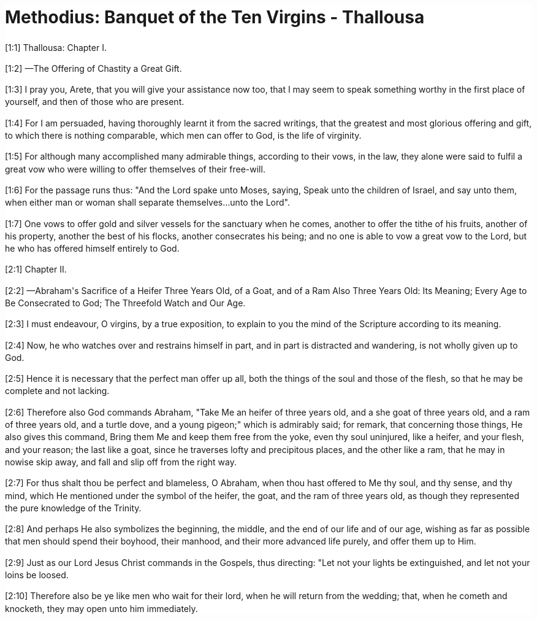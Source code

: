 # Methodius: Banquet of the Ten Virgins - Thallousa

[1:1] Thallousa: Chapter I.

[1:2] —The Offering of Chastity a Great Gift.

[1:3] I pray you, Arete, that you will give your assistance now too, that I may seem to speak something worthy in the first place of yourself, and then of those who are present.

[1:4] For I am persuaded, having thoroughly learnt it from the sacred writings, that the greatest and most glorious offering and gift, to which there is nothing comparable, which men can offer to God, is the life of virginity.

[1:5] For although many accomplished many admirable things, according to their vows, in the law, they alone were said to fulfil a great vow who were willing to offer themselves of their free-will.

[1:6] For the passage runs thus: "And the Lord spake unto Moses, saying, Speak unto the children of Israel, and say unto them, when either man or woman shall separate themselves…unto the Lord".

[1:7] One vows to offer gold and silver vessels for the sanctuary when he comes, another to offer the tithe of his fruits, another of his property, another the best of his flocks, another consecrates his being; and no one is able to vow a great vow to the Lord, but he who has offered himself entirely to God.

[2:1] Chapter II.

[2:2] —Abraham's Sacrifice of a Heifer Three Years Old, of a Goat, and of a Ram Also Three Years Old: Its Meaning; Every Age to Be Consecrated to God; The Threefold Watch and Our Age.

[2:3] I must endeavour, O virgins, by a true exposition, to explain to you the mind of the Scripture according to its meaning.

[2:4] Now, he who watches over and restrains himself in part, and in part is distracted and wandering, is not wholly given up to God.

[2:5] Hence it is necessary that the perfect man offer up all, both the things of the soul and those of the flesh, so that he may be complete and not lacking.

[2:6] Therefore also God commands Abraham, "Take Me an heifer of three years old, and a she goat of three years old, and a ram of three years old, and a turtle dove, and a young pigeon;" which is admirably said; for remark, that concerning those things, He also gives this command, Bring them Me and keep them free from the yoke, even thy soul uninjured, like a heifer, and your flesh, and your reason; the last like a goat, since he traverses lofty and precipitous places, and the other like a ram, that he may in nowise skip away, and fall and slip off from the right way.

[2:7] For thus shalt thou be perfect and blameless, O Abraham, when thou hast offered to Me thy soul, and thy sense, and thy mind, which He mentioned under the symbol of the heifer, the goat, and the ram of three years old, as though they represented the pure knowledge of the Trinity.

[2:8] And perhaps He also symbolizes the beginning, the middle, and the end of our life and of our age, wishing as far as possible that men should spend their boyhood, their manhood, and their more advanced life purely, and offer them up to Him.

[2:9] Just as our Lord Jesus Christ commands in the Gospels, thus directing: "Let not your lights be extinguished, and let not your loins be loosed.

[2:10] Therefore also be ye like men who wait for their lord, when he will return from the wedding; that, when he cometh and knocketh, they may open unto him immediately.

